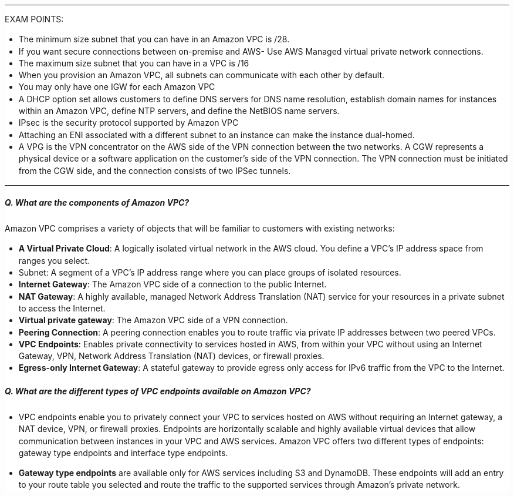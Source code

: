 ---------------------
EXAM POINTS:

* The minimum size subnet that you can have in an Amazon VPC is /28.
* If you want secure connections between on-premise and AWS- Use AWS Managed virtual private network connections.
* The maximum size subnet that you can have in a VPC is /16
* When you provision an Amazon VPC, all subnets can communicate with each other by default.
* You may only have one IGW for each Amazon VPC
* A DHCP option set allows customers to define DNS servers for DNS name resolution, establish domain names for instances within an Amazon VPC, define NTP servers, and define the NetBIOS name servers.
* IPsec is the security protocol supported by Amazon VPC
* Attaching an ENI associated with a different subnet to an instance can make the instance dual-homed.
* A VPG is the VPN concentrator on the AWS side of the VPN connection between the two networks. A CGW represents a physical device or a software application on the customer’s side of the VPN connection. The VPN connection must be initiated from the CGW side, and the connection consists of two IPSec tunnels.
----------------------

##### Q. What are the components of Amazon VPC?

Amazon VPC comprises a variety of objects that will be familiar to customers with existing networks:

- **A Virtual Private Cloud**: A logically isolated virtual network in the AWS cloud. You define a VPC’s IP address space from ranges you select.
- Subnet: A segment of a VPC’s IP address range where you can place groups of isolated resources.
- **Internet Gateway**: The Amazon VPC side of a connection to the public Internet.
- **NAT Gateway**: A highly available, managed Network Address Translation (NAT) service for your resources in a private subnet to access the Internet.
- **Virtual private gateway**: The Amazon VPC side of a VPN connection.
- **Peering Connection**: A peering connection enables you to route traffic via private IP addresses between two peered VPCs.
- **VPC Endpoints**: Enables private connectivity to services hosted in AWS, from within your VPC without using an Internet Gateway, VPN, Network Address Translation (NAT) devices, or firewall proxies.
- **Egress-only Internet Gateway**: A stateful gateway to provide egress only access for IPv6 traffic from the VPC to the Internet.



##### Q. What are the different types of VPC endpoints available on Amazon VPC?

- VPC endpoints enable you to privately connect your VPC to services hosted on AWS without requiring an Internet gateway, a NAT device, VPN, or firewall proxies. Endpoints are horizontally scalable and highly available virtual devices that allow communication between instances in your VPC and AWS services. Amazon VPC offers two different types of endpoints: gateway type endpoints and interface type endpoints.

- **Gateway type endpoints** are available only for AWS services including S3 and DynamoDB. These endpoints will add an entry to your route table you selected and route the traffic to the supported services through Amazon’s private network.
